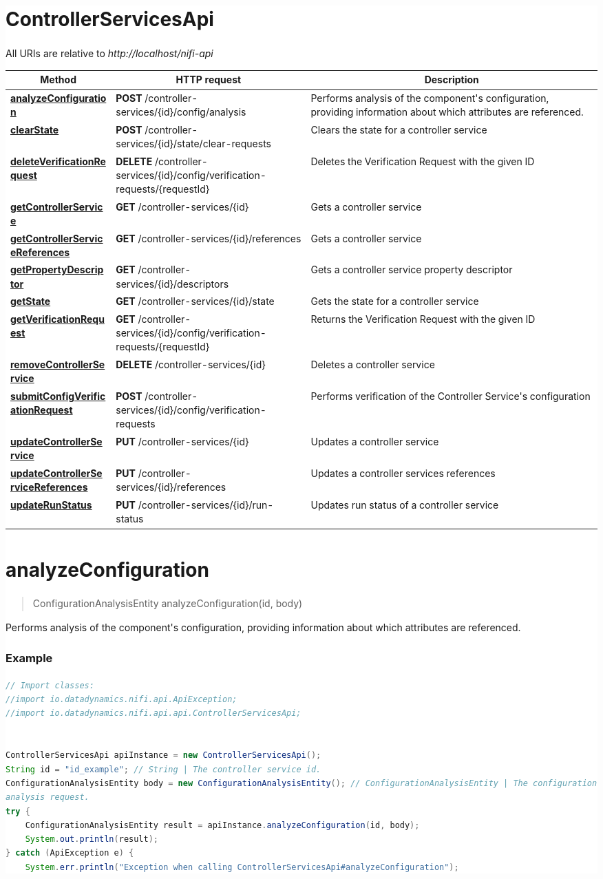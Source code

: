 # ControllerServicesApi

All URIs are relative to *http://localhost/nifi-api*

Method | HTTP request | Description
------------- | ------------- | -------------
[**analyzeConfiguration**](ControllerServicesApi.md#analyzeConfiguration) | **POST** /controller-services/{id}/config/analysis | Performs analysis of the component&#39;s configuration, providing information about which attributes are referenced.
[**clearState**](ControllerServicesApi.md#clearState) | **POST** /controller-services/{id}/state/clear-requests | Clears the state for a controller service
[**deleteVerificationRequest**](ControllerServicesApi.md#deleteVerificationRequest) | **DELETE** /controller-services/{id}/config/verification-requests/{requestId} | Deletes the Verification Request with the given ID
[**getControllerService**](ControllerServicesApi.md#getControllerService) | **GET** /controller-services/{id} | Gets a controller service
[**getControllerServiceReferences**](ControllerServicesApi.md#getControllerServiceReferences) | **GET** /controller-services/{id}/references | Gets a controller service
[**getPropertyDescriptor**](ControllerServicesApi.md#getPropertyDescriptor) | **GET** /controller-services/{id}/descriptors | Gets a controller service property descriptor
[**getState**](ControllerServicesApi.md#getState) | **GET** /controller-services/{id}/state | Gets the state for a controller service
[**getVerificationRequest**](ControllerServicesApi.md#getVerificationRequest) | **GET** /controller-services/{id}/config/verification-requests/{requestId} | Returns the Verification Request with the given ID
[**removeControllerService**](ControllerServicesApi.md#removeControllerService) | **DELETE** /controller-services/{id} | Deletes a controller service
[**submitConfigVerificationRequest**](ControllerServicesApi.md#submitConfigVerificationRequest) | **POST** /controller-services/{id}/config/verification-requests | Performs verification of the Controller Service&#39;s configuration
[**updateControllerService**](ControllerServicesApi.md#updateControllerService) | **PUT** /controller-services/{id} | Updates a controller service
[**updateControllerServiceReferences**](ControllerServicesApi.md#updateControllerServiceReferences) | **PUT** /controller-services/{id}/references | Updates a controller services references
[**updateRunStatus**](ControllerServicesApi.md#updateRunStatus) | **PUT** /controller-services/{id}/run-status | Updates run status of a controller service


<a name="analyzeConfiguration"></a>
# **analyzeConfiguration**
> ConfigurationAnalysisEntity analyzeConfiguration(id, body)

Performs analysis of the component&#39;s configuration, providing information about which attributes are referenced.



### Example
```java
// Import classes:
//import io.datadynamics.nifi.api.ApiException;
//import io.datadynamics.nifi.api.api.ControllerServicesApi;


ControllerServicesApi apiInstance = new ControllerServicesApi();
String id = "id_example"; // String | The controller service id.
ConfigurationAnalysisEntity body = new ConfigurationAnalysisEntity(); // ConfigurationAnalysisEntity | The configuration analysis request.
try {
    ConfigurationAnalysisEntity result = apiInstance.analyzeConfiguration(id, body);
    System.out.println(result);
} catch (ApiException e) {
    System.err.println("Exception when calling ControllerServicesApi#analyzeConfiguration");
```